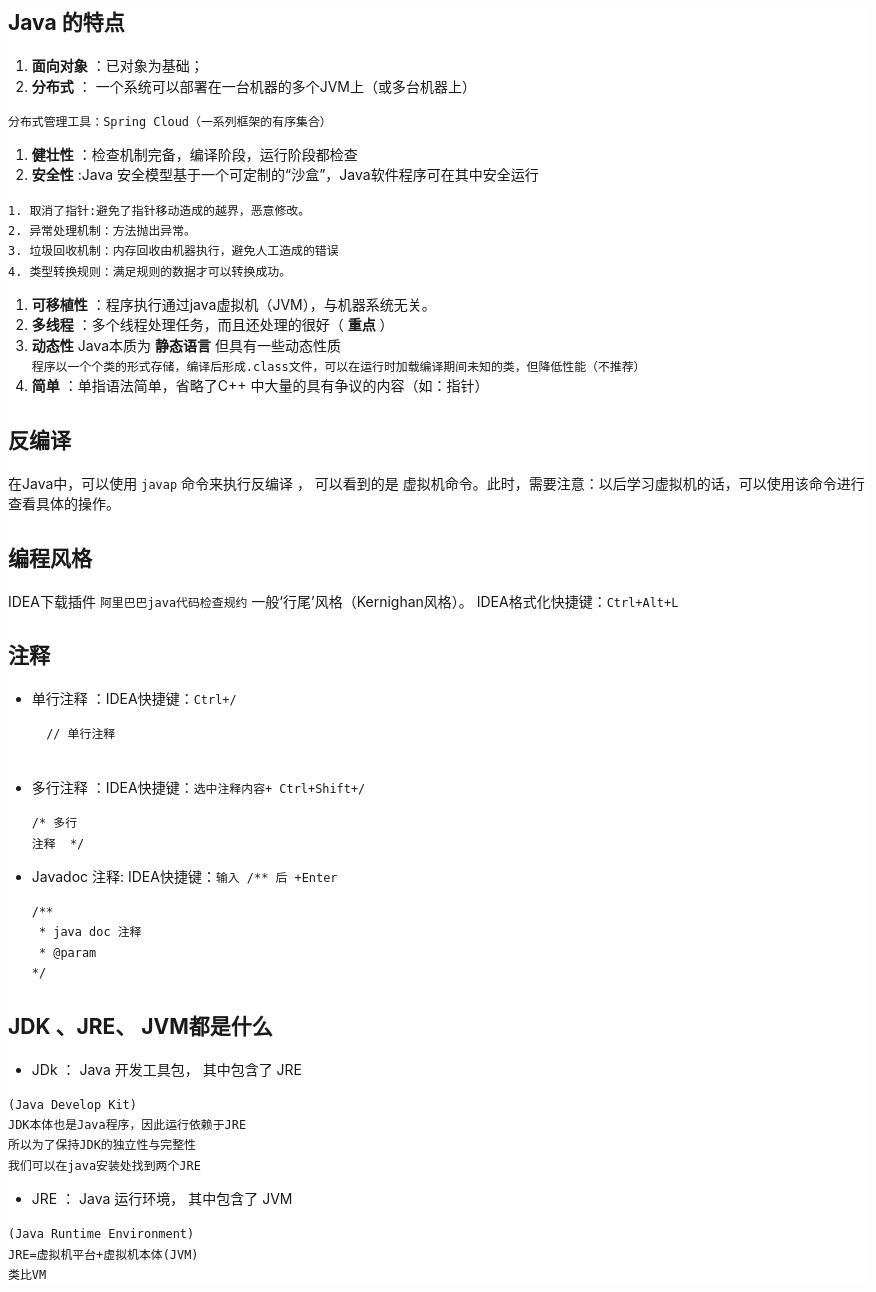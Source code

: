 ## Java 的特点


1. **面向对象** 	：已对象为基础；
1. **分布式**		： 一个系统可以部署在一台机器的多个JVM上（或多台机器上）
```
分布式管理工具：Spring Cloud（一系列框架的有序集合）
```
1. **健壮性** ：检查机制完备，编译阶段，运行阶段都检查
1. **安全性** :Java 安全模型基于一个可定制的“沙盒”，Java软件程序可在其中安全运行
```
1. 取消了指针:避免了指针移动造成的越界，恶意修改。
2. 异常处理机制：方法抛出异常。
3. 垃圾回收机制：内存回收由机器执行，避免人工造成的错误
4. 类型转换规则：满足规则的数据才可以转换成功。
```
1. **可移植性** ：程序执行通过java虚拟机（JVM），与机器系统无关。
1. **多线程** ：多个线程处理任务，而且还处理的很好（ **重点** ）
1. **动态性** Java本质为 **静态语言** 但具有一些动态性质  
`程序以一个个类的形式存储，编译后形成.class文件，可以在运行时加载编译期间未知的类，但降低性能（不推荐）`
1. **简单** ：单指语法简单，省略了C++ 中大量的具有争议的内容（如：指针）

## 反编译

在Java中，可以使用 `javap` 命令来执行反编译 ， 可以看到的是 虚拟机命令。此时，需要注意：以后学习虚拟机的话，可以使用该命令进行查看具体的操作。

## 编程风格
IDEA下载插件  `阿里巴巴java代码检查规约` 
一般‘行尾’风格（Kernighan风格）。
IDEA格式化快捷键：`Ctrl+Alt+L`

## 注释
- 单行注释 ：IDEA快捷键：`Ctrl+/`
  ```text
    // 单行注释 
    
  ```
- 多行注释 ：IDEA快捷键：`选中注释内容+ Ctrl+Shift+/ `
  ```text
  /* 多行
  注释  */
  ```

- Javadoc 注释: IDEA快捷键：`输入 /** 后 +Enter`
  ```text
  /**
   * java doc 注释 
   * @param  
  */
  ```
## JDK 、JRE、 JVM都是什么
- JDk ： Java 开发工具包， 其中包含了 JRE
```
(Java Develop Kit)
JDK本体也是Java程序，因此运行依赖于JRE
所以为了保持JDK的独立性与完整性
我们可以在java安装处找到两个JRE
```
- JRE ： Java 运行环境， 其中包含了 JVM
```
(Java Runtime Environment)  
JRE=虚拟机平台+虚拟机本体(JVM)
类比VM
```